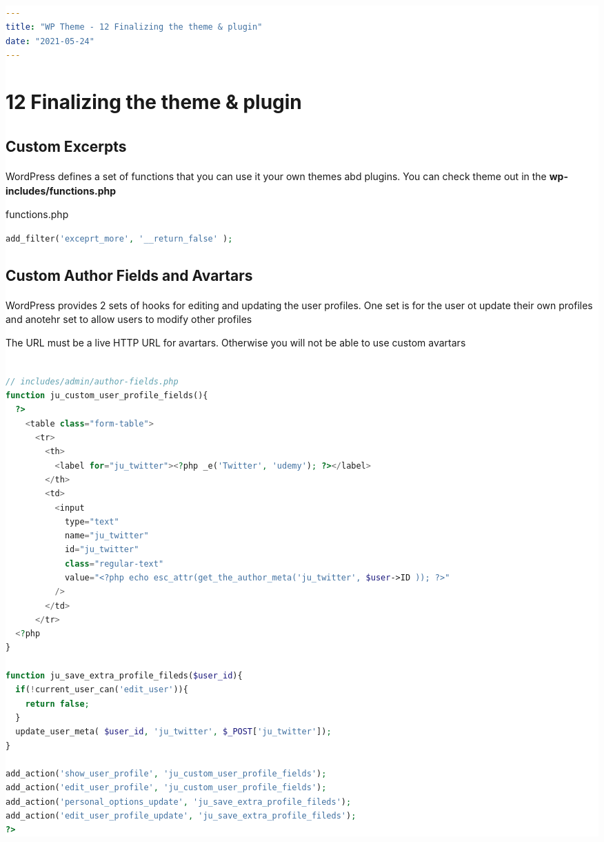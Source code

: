 ```yaml
---
title: "WP Theme - 12 Finalizing the theme & plugin"
date: "2021-05-24"
---
```


# 12 Finalizing the theme & plugin

## Custom Excerpts

WordPress defines a set of functions that you can use it your own themes abd plugins. You can check theme out in the **wp-includes/functions.php**

functions.php

```php
add_filter('exceprt_more', '__return_false' );
```

## Custom Author Fields and Avartars

WordPress provides 2 sets of hooks for editing and updating the user profiles. One set is for the user ot update their own profiles and anotehr set to allow users to modify other profiles

The URL must be a live HTTP URL for avartars. Otherwise you will not be able to use custom avartars

```php

// includes/admin/author-fields.php
function ju_custom_user_profile_fields(){
  ?>
    <table class="form-table">
      <tr>
        <th>
          <label for="ju_twitter"><?php _e('Twitter', 'udemy'); ?></label>
        </th>
        <td>
          <input
            type="text"
            name="ju_twitter"
            id="ju_twitter"
            class="regular-text"
            value="<?php echo esc_attr(get_the_author_meta('ju_twitter', $user->ID )); ?>"
          />
        </td>
      </tr>
  <?php
}

function ju_save_extra_profile_fileds($user_id){
  if(!current_user_can('edit_user')){
    return false;
  }
  update_user_meta( $user_id, 'ju_twitter', $_POST['ju_twitter']);
}

add_action('show_user_profile', 'ju_custom_user_profile_fields');
add_action('edit_user_profile', 'ju_custom_user_profile_fields');
add_action('personal_options_update', 'ju_save_extra_profile_fileds');
add_action('edit_user_profile_update', 'ju_save_extra_profile_fileds');
?>
```
